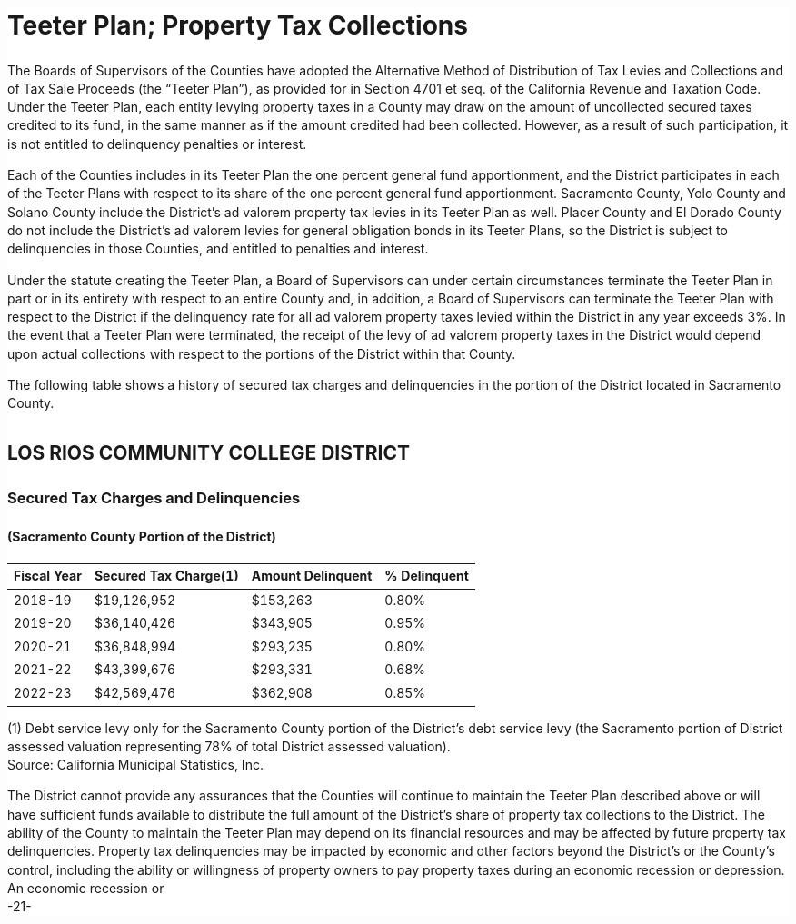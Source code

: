 # Teeter Plan; Property Tax Collections

The Boards of Supervisors of the Counties have adopted the Alternative Method of Distribution of Tax Levies and Collections and of Tax Sale Proceeds (the “Teeter Plan”), as provided for in Section 4701 et seq. of the California Revenue and Taxation Code. Under the Teeter Plan, each entity levying property taxes in a County may draw on the amount of uncollected secured taxes credited to its fund, in the same manner as if the amount credited had been collected. However, as a result of such participation, it is not entitled to delinquency penalties or interest.

Each of the Counties includes in its Teeter Plan the one percent general fund apportionment, and the District participates in each of the Teeter Plans with respect to its share of the one percent general fund apportionment. Sacramento County, Yolo County and Solano County include the District’s ad valorem property tax levies in its Teeter Plan as well. Placer County and El Dorado County do not include the District’s ad valorem levies for general obligation bonds in its Teeter Plans, so the District is subject to delinquencies in those Counties, and entitled to penalties and interest.

Under the statute creating the Teeter Plan, a Board of Supervisors can under certain circumstances terminate the Teeter Plan in part or in its entirety with respect to an entire County and, in addition, a Board of Supervisors can terminate the Teeter Plan with respect to the District if the delinquency rate for all ad valorem property taxes levied within the District in any year exceeds 3%. In the event that a Teeter Plan were terminated, the receipt of the levy of ad valorem property taxes in the District would depend upon actual collections with respect to the portions of the District within that County.

The following table shows a history of secured tax charges and delinquencies in the portion of the District located in Sacramento County.

## LOS RIOS COMMUNITY COLLEGE DISTRICT
### Secured Tax Charges and Delinquencies
#### (Sacramento County Portion of the District)

| Fiscal Year | Secured Tax Charge(1) | Amount Delinquent | % Delinquent |
|-------------|------------------------|-------------------|---------------|
| 2018-19     | $19,126,952            | $153,263          | 0.80%         |
| 2019-20     | $36,140,426            | $343,905          | 0.95%         |
| 2020-21     | $36,848,994            | $293,235          | 0.80%         |
| 2021-22     | $43,399,676            | $293,331          | 0.68%         |
| 2022-23     | $42,569,476            | $362,908          | 0.85%         |

(1) Debt service levy only for the Sacramento County portion of the District’s debt service levy (the Sacramento portion of District assessed valuation representing 78% of total District assessed valuation).  
Source: California Municipal Statistics, Inc.

The District cannot provide any assurances that the Counties will continue to maintain the Teeter Plan described above or will have sufficient funds available to distribute the full amount of the District’s share of property tax collections to the District. The ability of the County to maintain the Teeter Plan may depend on its financial resources and may be affected by future property tax delinquencies. Property tax delinquencies may be impacted by economic and other factors beyond the District’s or the County’s control, including the ability or willingness of property owners to pay property taxes during an economic recession or depression. An economic recession or  
-21-
